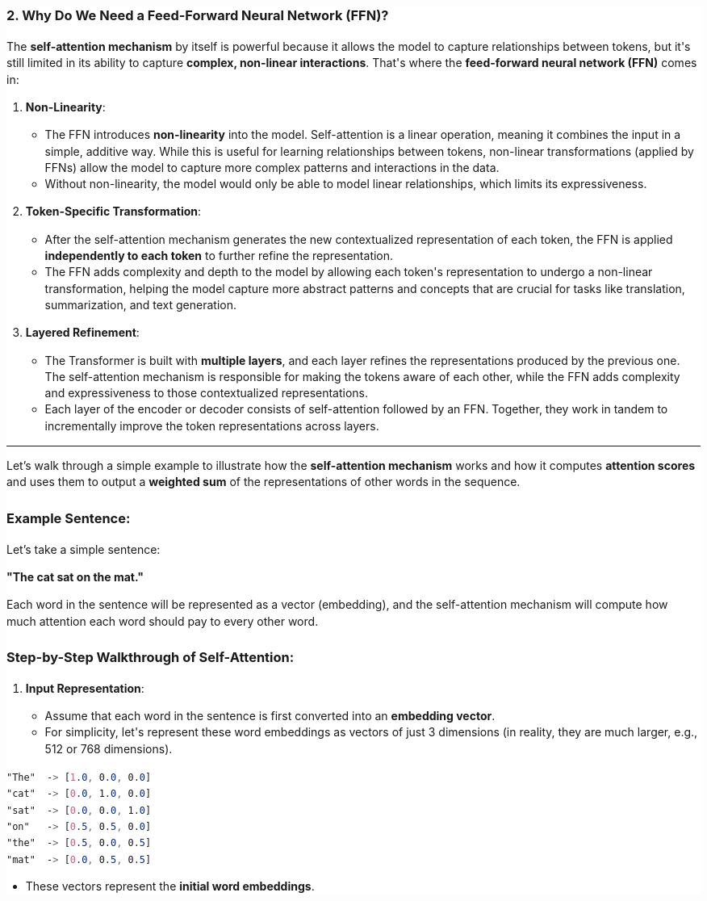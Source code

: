 
### 2. **Why Do We Need a Feed-Forward Neural Network (FFN)?**

The **self-attention mechanism** by itself is powerful because it allows the model to capture relationships between tokens, but it's still limited in its ability to capture **complex, non-linear interactions**. That's where the **feed-forward neural network (FFN)** comes in:

1.  **Non-Linearity**:
    
    -   The FFN introduces **non-linearity** into the model. Self-attention is a linear operation, meaning it combines the input in a simple, additive way. While this is useful for learning relationships between tokens, non-linear transformations (applied by FFNs) allow the model to capture more complex patterns and interactions in the data.
    -   Without non-linearity, the model would only be able to model linear relationships, which limits its expressiveness.
2.  **Token-Specific Transformation**:
    
    -   After the self-attention mechanism generates the new contextualized representation of each token, the FFN is applied **independently to each token** to further refine the representation.
    -   The FFN adds complexity and depth to the model by allowing each token's representation to undergo a non-linear transformation, helping the model capture more abstract patterns and concepts that are crucial for tasks like translation, summarization, and text generation.
3.  **Layered Refinement**:
    
    -   The Transformer is built with **multiple layers**, and each layer refines the representations produced by the previous one. The self-attention mechanism is responsible for making the tokens aware of each other, while the FFN adds complexity and expressiveness to those contextualized representations.
    -   Each layer of the encoder or decoder consists of self-attention followed by an FFN. Together, they work in tandem to incrementally improve the token representations across layers.

___
Let’s walk through a simple example to illustrate how the **self-attention mechanism** works and how it computes **attention scores** and uses them to output a **weighted sum** of the representations of other words in the sequence.

### Example Sentence:

Let’s take a simple sentence:

**"The cat sat on the mat."**

Each word in the sentence will be represented as a vector (embedding), and the self-attention mechanism will compute how much attention each word should pay to every other word.

### Step-by-Step Walkthrough of Self-Attention:

1.  **Input Representation**:
    
    -   Assume that each word in the sentence is first converted into an **embedding vector**.
    -   For simplicity, let's represent these word embeddings as vectors of just 3 dimensions (in reality, they are much larger, e.g., 512 or 768 dimensions).
    
```css
"The"  -> [1.0, 0.0, 0.0]
"cat"  -> [0.0, 1.0, 0.0]
"sat"  -> [0.0, 0.0, 1.0]
"on"   -> [0.5, 0.5, 0.0]
"the"  -> [0.5, 0.0, 0.5]
"mat"  -> [0.0, 0.5, 0.5]
```
-   These vectors represent the **initial word embeddings**.
    